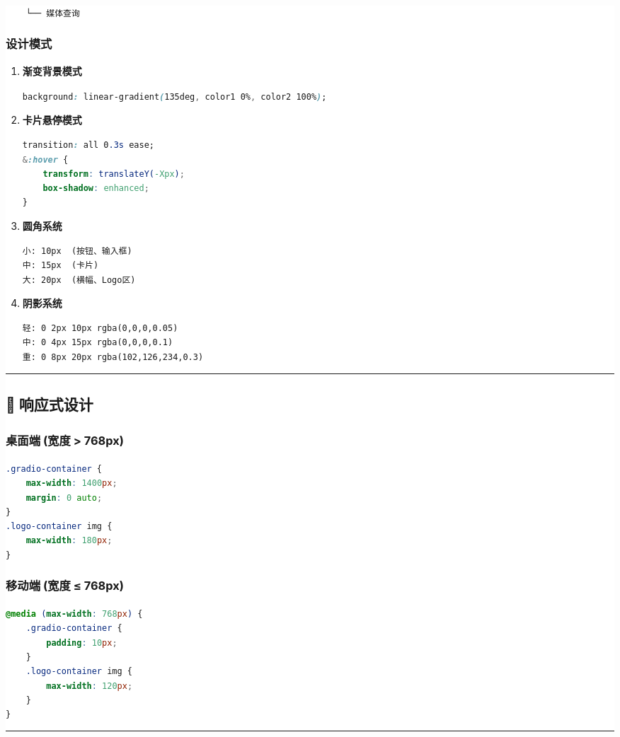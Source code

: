 ```
    └── 媒体查询
```

### 设计模式

1. **渐变背景模式**
   ```css
   background: linear-gradient(135deg, color1 0%, color2 100%);
   ```

2. **卡片悬停模式**
   ```css
   transition: all 0.3s ease;
   &:hover {
       transform: translateY(-Xpx);
       box-shadow: enhanced;
   }
   ```

3. **圆角系统**
   ```
   小: 10px  (按钮、输入框)
   中: 15px  (卡片)
   大: 20px  (横幅、Logo区)
   ```

4. **阴影系统**
   ```
   轻: 0 2px 10px rgba(0,0,0,0.05)
   中: 0 4px 15px rgba(0,0,0,0.1)
   重: 0 8px 20px rgba(102,126,234,0.3)
   ```

---

## 📱 响应式设计

### 桌面端 (宽度 > 768px)
```css
.gradio-container {
    max-width: 1400px;
    margin: 0 auto;
}
.logo-container img {
    max-width: 180px;
}
```

### 移动端 (宽度 ≤ 768px)
```css
@media (max-width: 768px) {
    .gradio-container {
        padding: 10px;
    }
    .logo-container img {
        max-width: 120px;
    }
}
```

---